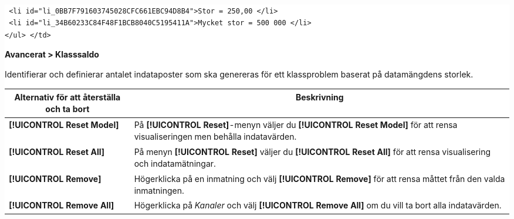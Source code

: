      <li id="li_0BB7F791603745028CFC661EBC94D8B4">Stor = 250,00 </li> 
     <li id="li_34B60233C84F48F1BCB8040C5195411A">Mycket stor = 500 000 </li> 
    </ul> </td> 
  </tr> 
  <tr> 
   <td colname="col1"><b>Avancerat &gt; Klasssaldo  </b> </td> 
   <td colname="col2"> <p>Identifierar och definierar antalet indataposter som ska genereras för ett klassproblem baserat på datamängdens storlek. </p> </td> 
  </tr> 
 </tbody> 
</table>

| Alternativ för att återställa och ta bort | Beskrivning |
|---|---|
| **[!UICONTROL Reset Model]** | På **[!UICONTROL Reset]**-menyn väljer du **[!UICONTROL Reset Model]** för att rensa visualiseringen men behålla indatavärden. |
| **[!UICONTROL Reset All]** | På menyn **[!UICONTROL Reset]** väljer du **[!UICONTROL Reset All]** för att rensa visualisering och indatamätningar. |
| **[!UICONTROL Remove]** | Högerklicka på en inmatning och välj **[!UICONTROL Remove]** för att rensa måttet från den valda inmatningen. |
| **[!UICONTROL Remove All]** | Högerklicka på *Kanaler* och välj **[!UICONTROL Remove All]** om du vill ta bort alla indatavärden. |
